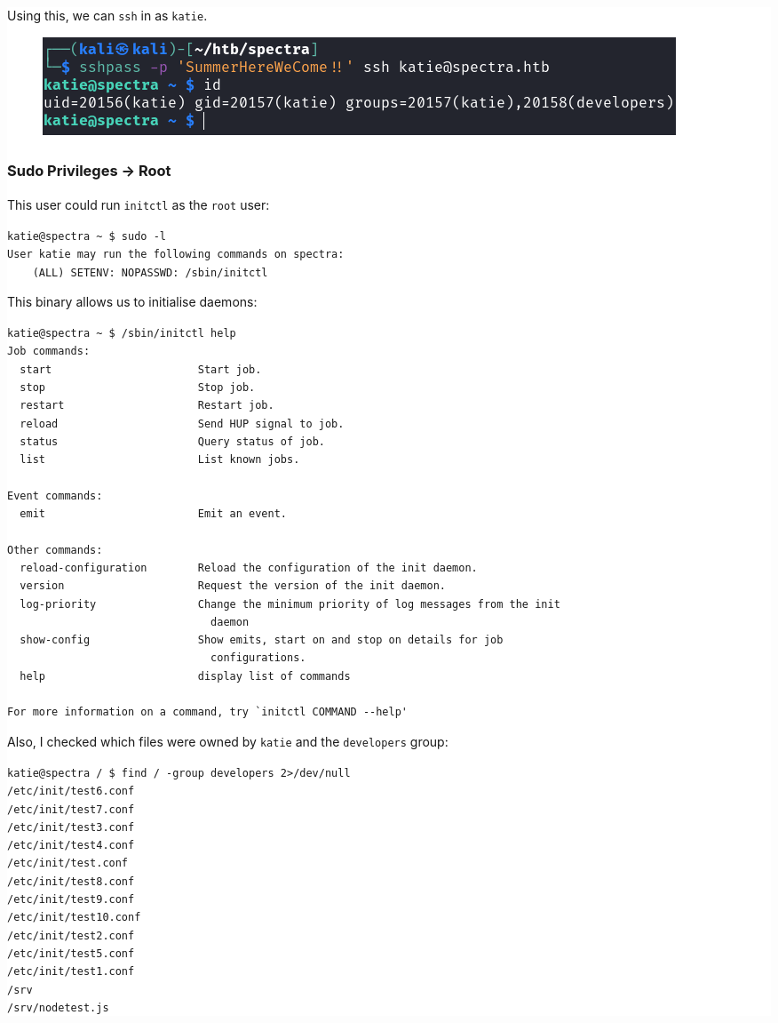 Using this, we can `ssh` in as `katie`.

<figure><img src="../../../.gitbook/assets/image (4222).png" alt=""><figcaption></figcaption></figure>

### Sudo Privileges -> Root

This user could run `initctl` as the `root` user:

```
katie@spectra ~ $ sudo -l
User katie may run the following commands on spectra:
    (ALL) SETENV: NOPASSWD: /sbin/initctl
```

This binary allows us to initialise daemons:

```
katie@spectra ~ $ /sbin/initctl help
Job commands:
  start                       Start job.
  stop                        Stop job.
  restart                     Restart job.
  reload                      Send HUP signal to job.
  status                      Query status of job.
  list                        List known jobs.

Event commands:
  emit                        Emit an event.

Other commands:
  reload-configuration        Reload the configuration of the init daemon.
  version                     Request the version of the init daemon.
  log-priority                Change the minimum priority of log messages from the init
                                daemon
  show-config                 Show emits, start on and stop on details for job
                                configurations.
  help                        display list of commands

For more information on a command, try `initctl COMMAND --help'
```

Also, I checked which files were owned by `katie` and the `developers` group:

```
katie@spectra / $ find / -group developers 2>/dev/null
/etc/init/test6.conf
/etc/init/test7.conf
/etc/init/test3.conf
/etc/init/test4.conf
/etc/init/test.conf
/etc/init/test8.conf
/etc/init/test9.conf
/etc/init/test10.conf
/etc/init/test2.conf
/etc/init/test5.conf
/etc/init/test1.conf
/srv
/srv/nodetest.js
```
